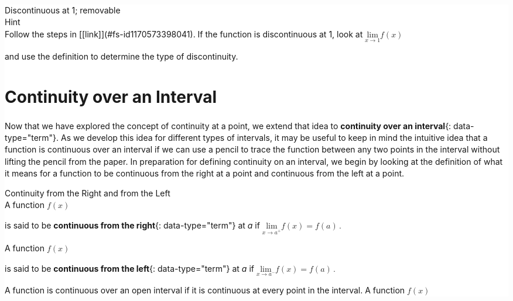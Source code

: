 </div>
<div data-type="solution" class="solution" markdown="1">
Discontinuous at 1; removable

</div>
<div data-type="commentary" class="commentary" data-element-type="hint" markdown="1">
<div data-type="title">
Hint
</div>
Follow the steps in [[link]](#fs-id1170573398041). If the function is discontinuous at 1, look at <math xmlns="http://www.w3.org/1998/Math/MathML"><mrow><munder><mrow><mtext>lim</mtext></mrow><mrow><mi>x</mi><mo stretchy="false">→</mo><mn>1</mn></mrow></munder><mi>f</mi><mrow><mo>(</mo><mi>x</mi><mo>)</mo></mrow></mrow></math>

 and use the definition to determine the type of discontinuity.

</div>
</div>
</div>

# Continuity over an Interval

Now that we have explored the concept of continuity at a point, we extend that idea to **continuity over an interval**{: data-type="term"}. As we develop this idea for different types of intervals, it may be useful to keep in mind the intuitive idea that a function is continuous over an interval if we can use a pencil to trace the function between any two points in the interval without lifting the pencil from the paper. In preparation for defining continuity on an interval, we begin by looking at the definition of what it means for a function to be continuous from the right at a point and continuous from the left at a point.

<div data-type="note" class="note" markdown="1">
<div data-type="title" class="title">
Continuity from the Right and from the Left
</div>
A function <math xmlns="http://www.w3.org/1998/Math/MathML"><mrow><mi>f</mi><mrow><mo>(</mo><mi>x</mi><mo>)</mo></mrow></mrow></math>

 is said to be **continuous from the right**{: data-type="term"} at *a* if <math xmlns="http://www.w3.org/1998/Math/MathML"><mrow><munder><mrow><mtext>lim</mtext></mrow><mrow><mi>x</mi><mo stretchy="false">→</mo><msup><mi>a</mi><mo>+</mo></msup></mrow></munder><mi>f</mi><mrow><mo>(</mo><mi>x</mi><mo>)</mo></mrow><mo>=</mo><mi>f</mi><mrow><mo>(</mo><mi>a</mi><mo>)</mo></mrow><mo>.</mo></mrow></math>

A function <math xmlns="http://www.w3.org/1998/Math/MathML"><mrow><mi>f</mi><mrow><mo>(</mo><mi>x</mi><mo>)</mo></mrow></mrow></math>

 is said to be **continuous from the left**{: data-type="term"} at *a* if <math xmlns="http://www.w3.org/1998/Math/MathML"><mrow><munder><mrow><mtext>lim</mtext></mrow><mrow><mi>x</mi><mo stretchy="false">→</mo><msup><mi>a</mi><mo>−</mo></msup></mrow></munder><mi>f</mi><mrow><mo>(</mo><mi>x</mi><mo>)</mo></mrow><mo>=</mo><mi>f</mi><mrow><mo>(</mo><mi>a</mi><mo>)</mo></mrow><mo>.</mo></mrow></math>

</div>

A function is continuous over an open interval if it is continuous at every point in the interval. A function <math xmlns="http://www.w3.org/1998/Math/MathML"><mrow><mi>f</mi><mrow><mo>(</mo><mi>x</mi><mo>)</mo></mrow></mrow></math>
